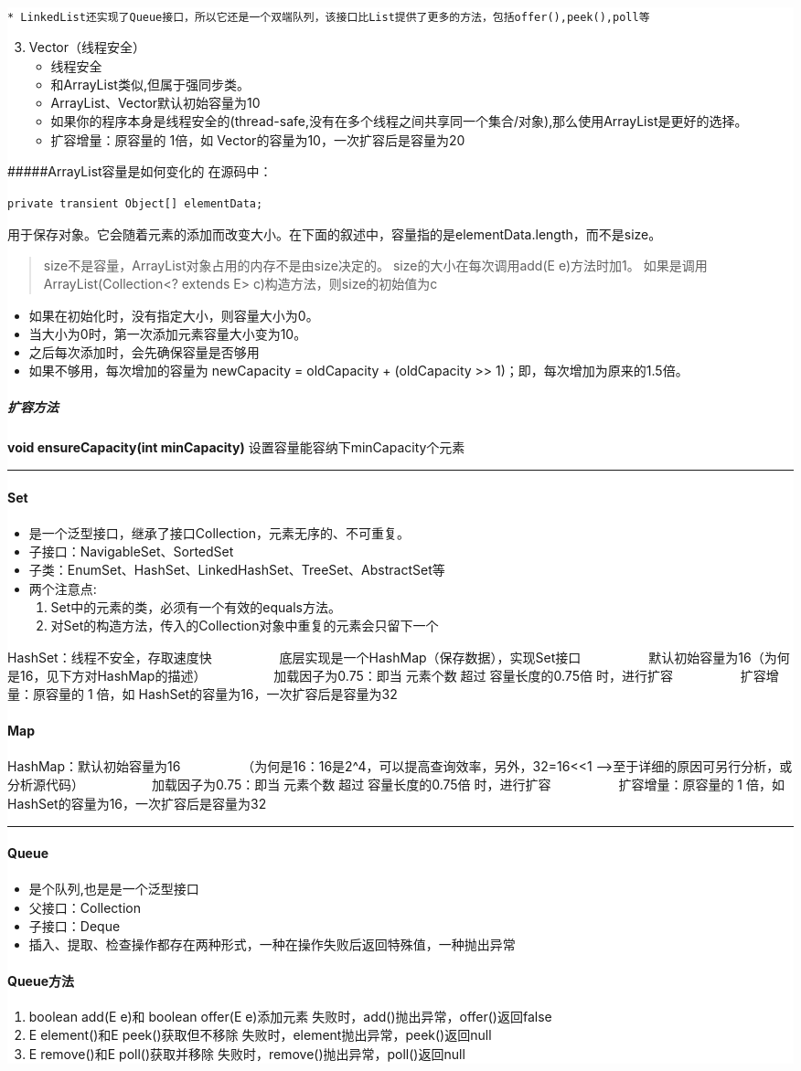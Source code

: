     * LinkedList还实现了Queue接口，所以它还是一个双端队列，该接口比List提供了更多的方法，包括offer(),peek(),poll等
3. Vector（线程安全）
    * 线程安全
    * 和ArrayList类似,但属于强同步类。
    * ArrayList、Vector默认初始容量为10
    * 如果你的程序本身是线程安全的(thread-safe,没有在多个线程之间共享同一个集合/对象),那么使用ArrayList是更好的选择。
    * 扩容增量：原容量的 1倍，如 Vector的容量为10，一次扩容后是容量为20

#####ArrayList容量是如何变化的
在源码中：

```
private transient Object[] elementData;
```
用于保存对象。它会随着元素的添加而改变大小。在下面的叙述中，容量指的是elementData.length，而不是size。

>size不是容量，ArrayList对象占用的内存不是由size决定的。
>size的大小在每次调用add(E e)方法时加1。
>如果是调用ArrayList(Collection<? extends E> c)构造方法，则size的初始值为c

* 如果在初始化时，没有指定大小，则容量大小为0。
* 当大小为0时，第一次添加元素容量大小变为10。
* 之后每次添加时，会先确保容量是否够用
* 如果不够用，每次增加的容量为 newCapacity = oldCapacity + (oldCapacity >> 1)；即，每次增加为原来的1.5倍。


##### 扩容方法
**void ensureCapacity(int minCapacity)**
设置容量能容纳下minCapacity个元素

---
#### Set
* 是一个泛型接口，继承了接口Collection，元素无序的、不可重复。
* 子接口：NavigableSet、SortedSet
* 子类：EnumSet、HashSet、LinkedHashSet、TreeSet、AbstractSet等
* 两个注意点:
    1. Set中的元素的类，必须有一个有效的equals方法。
    2. 对Set的构造方法，传入的Collection对象中重复的元素会只留下一个

HashSet：线程不安全，存取速度快
　　　　　底层实现是一个HashMap（保存数据），实现Set接口
　　　　　默认初始容量为16（为何是16，见下方对HashMap的描述）
　　　　　加载因子为0.75：即当 元素个数 超过 容量长度的0.75倍 时，进行扩容
　　　　　扩容增量：原容量的 1 倍，如 HashSet的容量为16，一次扩容后是容量为32


#### Map
HashMap：默认初始容量为16
　　　　　（为何是16：16是2^4，可以提高查询效率，另外，32=16<<1       -->至于详细的原因可另行分析，或分析源代码）
　　　　　加载因子为0.75：即当 元素个数 超过 容量长度的0.75倍 时，进行扩容
　　　　　扩容增量：原容量的 1 倍，如 HashSet的容量为16，一次扩容后是容量为32
    
---
#### Queue
* 是个队列,也是是一个泛型接口
* 父接口：Collection
* 子接口：Deque
* 插入、提取、检查操作都存在两种形式，一种在操作失败后返回特殊值，一种抛出异常
#### Queue方法
1. boolean add(E e)和 boolean offer(E e)添加元素
失败时，add()抛出异常，offer()返回false
2. E element()和E peek()获取但不移除
失败时，element抛出异常，peek()返回null
3. E remove()和E poll()获取并移除
失败时，remove()抛出异常，poll()返回null
